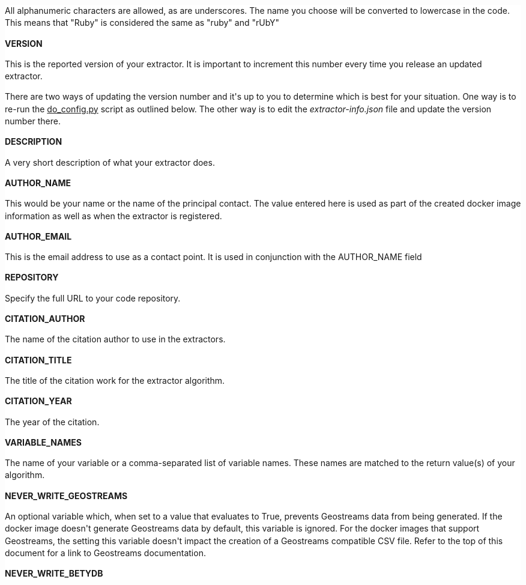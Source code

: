 All alphanumeric characters are allowed, as are underscores.
The name you choose will be converted to lowercase in the code.
This means that "Ruby" is considered the same as "ruby" and "rUbY" 

**VERSION**

This is the reported version of your extractor.
It is important to increment this number every time you release an updated extractor.

There are two ways of updating the version number and it's up to you to determine which is best for your situation.
One way is to re-run the [do_config.py](#configuration) script as outlined below.
The other way is to edit the *extractor-info.json* file and update the version number there.

**DESCRIPTION**

A very short description of what your extractor does.

**AUTHOR_NAME**

This would be your name or the name of the principal contact.
The value entered here is used as part of the created docker image information as well as when the extractor is registered.

**AUTHOR_EMAIL**

This is the email address to use as a contact point.
It is used in conjunction with the AUTHOR_NAME field

**REPOSITORY**

Specify the full URL to your code repository.

**CITATION_AUTHOR**

The name of the citation author to use in the extractors.

**CITATION_TITLE**

The title of the citation work for the extractor algorithm.

**CITATION_YEAR**

The year of the citation.

**VARIABLE_NAMES** <a name="sub_variable_names"/>

The name of your variable or a comma-separated list of variable names.
These names are matched to the return value(s) of your algorithm.

**NEVER_WRITE_GEOSTREAMS**

An optional variable which, when set to a value that evaluates to True, prevents Geostreams data from being generated.
If the docker image doesn't generate Geostreams data by default, this variable is ignored.
For the docker images that support Geostreams, the setting this variable doesn't impact the creation of a Geostreams compatible CSV file.
Refer to the top of this document for a link to Geostreams documentation.

**NEVER_WRITE_BETYDB**
